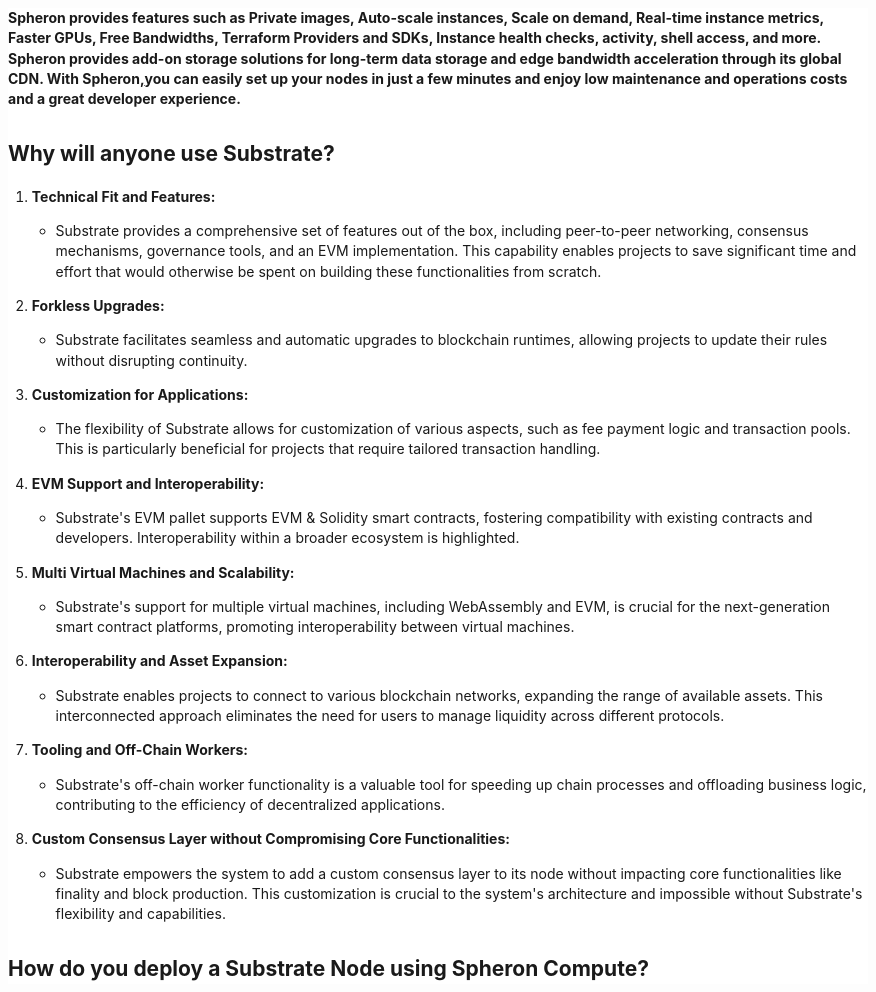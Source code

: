 **Spheron provides features such as Private images, Auto-scale instances, Scale on demand, Real-time instance metrics, Faster GPUs, Free Bandwidths, Terraform Providers and SDKs, Instance health checks, activity, shell access, and more. Spheron provides add-on storage solutions for long-term data storage and edge bandwidth acceleration through its global CDN. With Spheron**[**,**](https://filecoin.io/)**you can easily set up your nodes in just a few minutes and enjoy low maintenance and operations costs and a great developer experience.**

## Why will anyone use Substrate?

1. **Technical Fit and Features:**
    
    * Substrate provides a comprehensive set of features out of the box, including peer-to-peer networking, consensus mechanisms, governance tools, and an EVM implementation. This capability enables projects to save significant time and effort that would otherwise be spent on building these functionalities from scratch.
        
2. **Forkless Upgrades:**
    
    * Substrate facilitates seamless and automatic upgrades to blockchain runtimes, allowing projects to update their rules without disrupting continuity.
        
3. **Customization for Applications:**
    
    * The flexibility of Substrate allows for customization of various aspects, such as fee payment logic and transaction pools. This is particularly beneficial for projects that require tailored transaction handling.
        
4. **EVM Support and Interoperability:**
    
    * Substrate's EVM pallet supports EVM & Solidity smart contracts, fostering compatibility with existing contracts and developers. Interoperability within a broader ecosystem is highlighted.
        
5. **Multi Virtual Machines and Scalability:**
    
    * Substrate's support for multiple virtual machines, including WebAssembly and EVM, is crucial for the next-generation smart contract platforms, promoting interoperability between virtual machines.
        
6. **Interoperability and Asset Expansion:**
    
    * Substrate enables projects to connect to various blockchain networks, expanding the range of available assets. This interconnected approach eliminates the need for users to manage liquidity across different protocols.
        
7. **Tooling and Off-Chain Workers:**
    
    * Substrate's off-chain worker functionality is a valuable tool for speeding up chain processes and offloading business logic, contributing to the efficiency of decentralized applications.
        
8. **Custom Consensus Layer without Compromising Core Functionalities:**
    
    * Substrate empowers the system to add a custom consensus layer to its node without impacting core functionalities like finality and block production. This customization is crucial to the system's architecture and impossible without Substrate's flexibility and capabilities.
        

## **How do you deploy a Substrate Node using Spheron Compute?**
